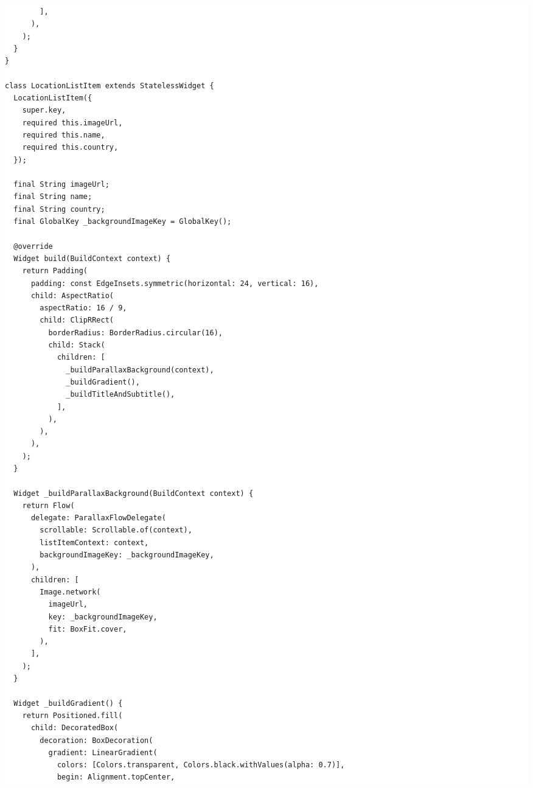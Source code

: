 ```dartpad title="Exemplo prático de rolagem parallax do Flutter no DartPad" run="true"
        ],
      ),
    );
  }
}

class LocationListItem extends StatelessWidget {
  LocationListItem({
    super.key,
    required this.imageUrl,
    required this.name,
    required this.country,
  });

  final String imageUrl;
  final String name;
  final String country;
  final GlobalKey _backgroundImageKey = GlobalKey();

  @override
  Widget build(BuildContext context) {
    return Padding(
      padding: const EdgeInsets.symmetric(horizontal: 24, vertical: 16),
      child: AspectRatio(
        aspectRatio: 16 / 9,
        child: ClipRRect(
          borderRadius: BorderRadius.circular(16),
          child: Stack(
            children: [
              _buildParallaxBackground(context),
              _buildGradient(),
              _buildTitleAndSubtitle(),
            ],
          ),
        ),
      ),
    );
  }

  Widget _buildParallaxBackground(BuildContext context) {
    return Flow(
      delegate: ParallaxFlowDelegate(
        scrollable: Scrollable.of(context),
        listItemContext: context,
        backgroundImageKey: _backgroundImageKey,
      ),
      children: [
        Image.network(
          imageUrl,
          key: _backgroundImageKey,
          fit: BoxFit.cover,
        ),
      ],
    );
  }

  Widget _buildGradient() {
    return Positioned.fill(
      child: DecoratedBox(
        decoration: BoxDecoration(
          gradient: LinearGradient(
            colors: [Colors.transparent, Colors.black.withValues(alpha: 0.7)],
            begin: Alignment.topCenter,
```

[`CustomPaint`]: {{site.api}}/flutter/widgets/CustomPaint-class.html
[`Flow`]: {{site.api}}/flutter/widgets/Flow-class.html
[`RenderBox`]: {{site.api}}/flutter/rendering/RenderBox-class.html